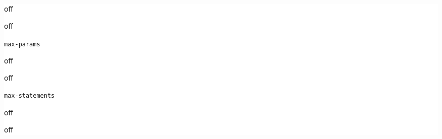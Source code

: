 

</td>
<td valign="top">

off



</td>
<td valign="top">

off



</td>
</tr>
<tr>
<td valign="top">

`max-params`



</td>
<td valign="top">

off



</td>
<td valign="top">

off



</td>
</tr>
<tr>
<td valign="top">

`max-statements`



</td>
<td valign="top">

off



</td>
<td valign="top">

off



</td>
</tr>
<tr>
<td valign="top">
